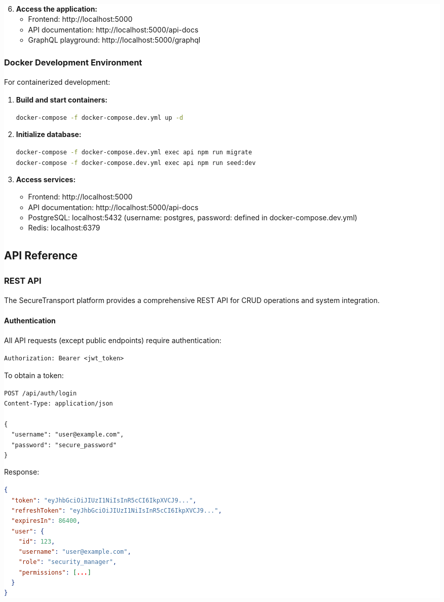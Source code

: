 6. **Access the application:**
   - Frontend: http://localhost:5000
   - API documentation: http://localhost:5000/api-docs
   - GraphQL playground: http://localhost:5000/graphql

### Docker Development Environment

For containerized development:

1. **Build and start containers:**
   ```bash
   docker-compose -f docker-compose.dev.yml up -d
   ```

2. **Initialize database:**
   ```bash
   docker-compose -f docker-compose.dev.yml exec api npm run migrate
   docker-compose -f docker-compose.dev.yml exec api npm run seed:dev
   ```

3. **Access services:**
   - Frontend: http://localhost:5000
   - API documentation: http://localhost:5000/api-docs
   - PostgreSQL: localhost:5432 (username: postgres, password: defined in docker-compose.dev.yml)
   - Redis: localhost:6379

## API Reference

### REST API

The SecureTransport platform provides a comprehensive REST API for CRUD operations and system integration.

#### Authentication

All API requests (except public endpoints) require authentication:

```
Authorization: Bearer <jwt_token>
```

To obtain a token:

```
POST /api/auth/login
Content-Type: application/json

{
  "username": "user@example.com",
  "password": "secure_password"
}
```

Response:

```json
{
  "token": "eyJhbGciOiJIUzI1NiIsInR5cCI6IkpXVCJ9...",
  "refreshToken": "eyJhbGciOiJIUzI1NiIsInR5cCI6IkpXVCJ9...",
  "expiresIn": 86400,
  "user": {
    "id": 123,
    "username": "user@example.com",
    "role": "security_manager",
    "permissions": [...]
  }
}
```

